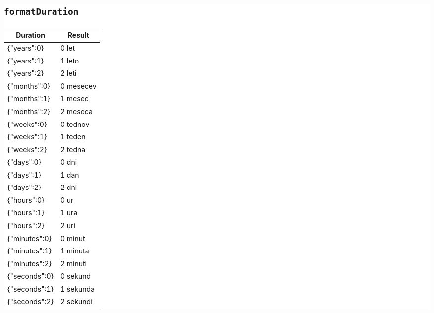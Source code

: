 ## `formatDuration`

| Duration      | Result    |
| ------------- | --------- |
| {"years":0}   | 0 let     |
| {"years":1}   | 1 leto    |
| {"years":2}   | 2 leti    |
| {"months":0}  | 0 mesecev |
| {"months":1}  | 1 mesec   |
| {"months":2}  | 2 meseca  |
| {"weeks":0}   | 0 tednov  |
| {"weeks":1}   | 1 teden   |
| {"weeks":2}   | 2 tedna   |
| {"days":0}    | 0 dni     |
| {"days":1}    | 1 dan     |
| {"days":2}    | 2 dni     |
| {"hours":0}   | 0 ur      |
| {"hours":1}   | 1 ura     |
| {"hours":2}   | 2 uri     |
| {"minutes":0} | 0 minut   |
| {"minutes":1} | 1 minuta  |
| {"minutes":2} | 2 minuti  |
| {"seconds":0} | 0 sekund  |
| {"seconds":1} | 1 sekunda |
| {"seconds":2} | 2 sekundi |
